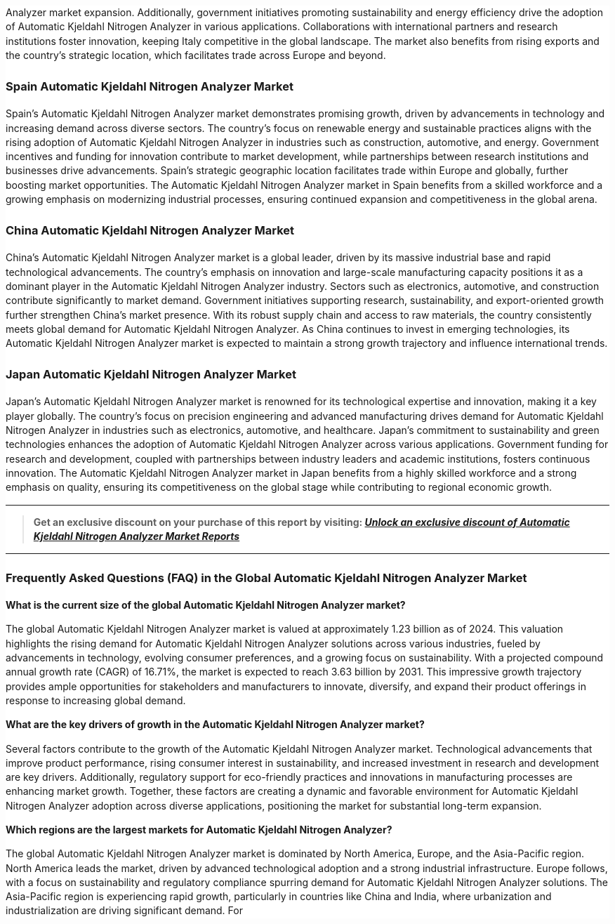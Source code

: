 Analyzer market expansion. Additionally, government initiatives promoting sustainability and energy efficiency drive the adoption of Automatic Kjeldahl Nitrogen Analyzer in various applications. Collaborations with international partners and research institutions foster innovation, keeping Italy competitive in the global landscape. The market also benefits from rising exports and the country&rsquo;s strategic location, which facilitates trade across Europe and beyond.</p><h3>Spain Automatic Kjeldahl Nitrogen Analyzer Market</h3><p>Spain&rsquo;s Automatic Kjeldahl Nitrogen Analyzer market demonstrates promising growth, driven by advancements in technology and increasing demand across diverse sectors. The country&rsquo;s focus on renewable energy and sustainable practices aligns with the rising adoption of Automatic Kjeldahl Nitrogen Analyzer in industries such as construction, automotive, and energy. Government incentives and funding for innovation contribute to market development, while partnerships between research institutions and businesses drive advancements. Spain&rsquo;s strategic geographic location facilitates trade within Europe and globally, further boosting market opportunities. The Automatic Kjeldahl Nitrogen Analyzer market in Spain benefits from a skilled workforce and a growing emphasis on modernizing industrial processes, ensuring continued expansion and competitiveness in the global arena.</p><h3>China Automatic Kjeldahl Nitrogen Analyzer Market</h3><p>China&rsquo;s Automatic Kjeldahl Nitrogen Analyzer market is a global leader, driven by its massive industrial base and rapid technological advancements. The country&rsquo;s emphasis on innovation and large-scale manufacturing capacity positions it as a dominant player in the Automatic Kjeldahl Nitrogen Analyzer industry. Sectors such as electronics, automotive, and construction contribute significantly to market demand. Government initiatives supporting research, sustainability, and export-oriented growth further strengthen China&rsquo;s market presence. With its robust supply chain and access to raw materials, the country consistently meets global demand for Automatic Kjeldahl Nitrogen Analyzer. As China continues to invest in emerging technologies, its Automatic Kjeldahl Nitrogen Analyzer market is expected to maintain a strong growth trajectory and influence international trends.</p><h3>Japan Automatic Kjeldahl Nitrogen Analyzer Market</h3><p>Japan&rsquo;s Automatic Kjeldahl Nitrogen Analyzer market is renowned for its technological expertise and innovation, making it a key player globally. The country&rsquo;s focus on precision engineering and advanced manufacturing drives demand for Automatic Kjeldahl Nitrogen Analyzer in industries such as electronics, automotive, and healthcare. Japan&rsquo;s commitment to sustainability and green technologies enhances the adoption of Automatic Kjeldahl Nitrogen Analyzer across various applications. Government funding for research and development, coupled with partnerships between industry leaders and academic institutions, fosters continuous innovation. The Automatic Kjeldahl Nitrogen Analyzer market in Japan benefits from a highly skilled workforce and a strong emphasis on quality, ensuring its competitiveness on the global stage while contributing to regional economic growth.</p><hr /><blockquote><p><strong>Get an exclusive discount on your purchase of this report by visiting: <em><a href="://marketresearchpulse.com/ask-for-discount/98731?utm_source=Github&amp;utm_medium=0114">Unlock an exclusive discount of Automatic Kjeldahl Nitrogen Analyzer Market Reports</a></em>&nbsp;</strong></p></blockquote><hr /><h3>Frequently Asked Questions (FAQ) in the Global Automatic Kjeldahl Nitrogen Analyzer Market</h3><p><strong>What is the current size of the global Automatic Kjeldahl Nitrogen Analyzer market?</strong></p><p>The global Automatic Kjeldahl Nitrogen Analyzer market is valued at approximately 1.23 billion as of 2024. This valuation highlights the rising demand for Automatic Kjeldahl Nitrogen Analyzer solutions across various industries, fueled by advancements in technology, evolving consumer preferences, and a growing focus on sustainability. With a projected compound annual growth rate (CAGR) of 16.71%, the market is expected to reach 3.63 billion by 2031. This impressive growth trajectory provides ample opportunities for stakeholders and manufacturers to innovate, diversify, and expand their product offerings in response to increasing global demand.</p><p><strong>What are the key drivers of growth in the Automatic Kjeldahl Nitrogen Analyzer market?</strong></p><p>Several factors contribute to the growth of the Automatic Kjeldahl Nitrogen Analyzer market. Technological advancements that improve product performance, rising consumer interest in sustainability, and increased investment in research and development are key drivers. Additionally, regulatory support for eco-friendly practices and innovations in manufacturing processes are enhancing market growth. Together, these factors are creating a dynamic and favorable environment for Automatic Kjeldahl Nitrogen Analyzer adoption across diverse applications, positioning the market for substantial long-term expansion.</p><p><strong>Which regions are the largest markets for Automatic Kjeldahl Nitrogen Analyzer?</strong></p><p>The global Automatic Kjeldahl Nitrogen Analyzer market is dominated by North America, Europe, and the Asia-Pacific region. North America leads the market, driven by advanced technological adoption and a strong industrial infrastructure. Europe follows, with a focus on sustainability and regulatory compliance spurring demand for Automatic Kjeldahl Nitrogen Analyzer solutions. The Asia-Pacific region is experiencing rapid growth, particularly in countries like China and India, where urbanization and industrialization are driving significant demand. For